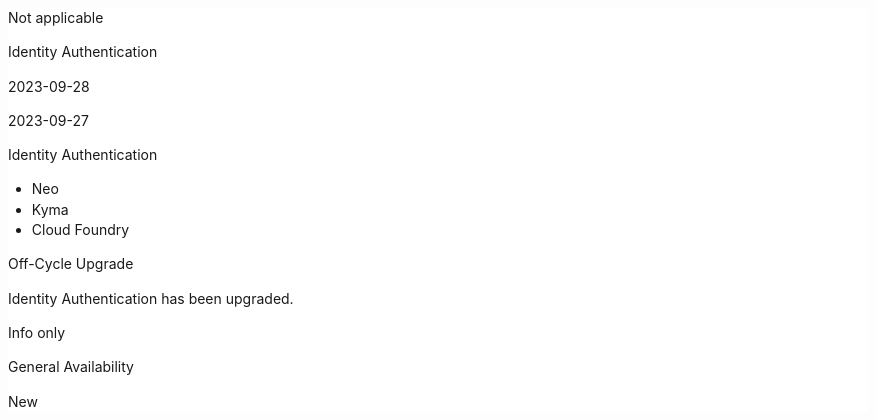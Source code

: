 </td>
<td valign="top">

Not applicable

</td>
<td valign="top">

Identity Authentication

</td>
<td valign="top">

2023-09-28

</td>
<td valign="top">

2023-09-27

</td>
</tr>
<tr>
<td valign="top">

Identity Authentication 

</td>
<td valign="top">

-   Neo
-   Kyma
-   Cloud Foundry



</td>
<td valign="top">

Off-Cycle Upgrade

</td>
<td valign="top">

Identity Authentication has been upgraded.

</td>
<td valign="top">

Info only

</td>
<td valign="top">

General Availability

</td>
<td valign="top">

New

</td>
<td valign="top">
